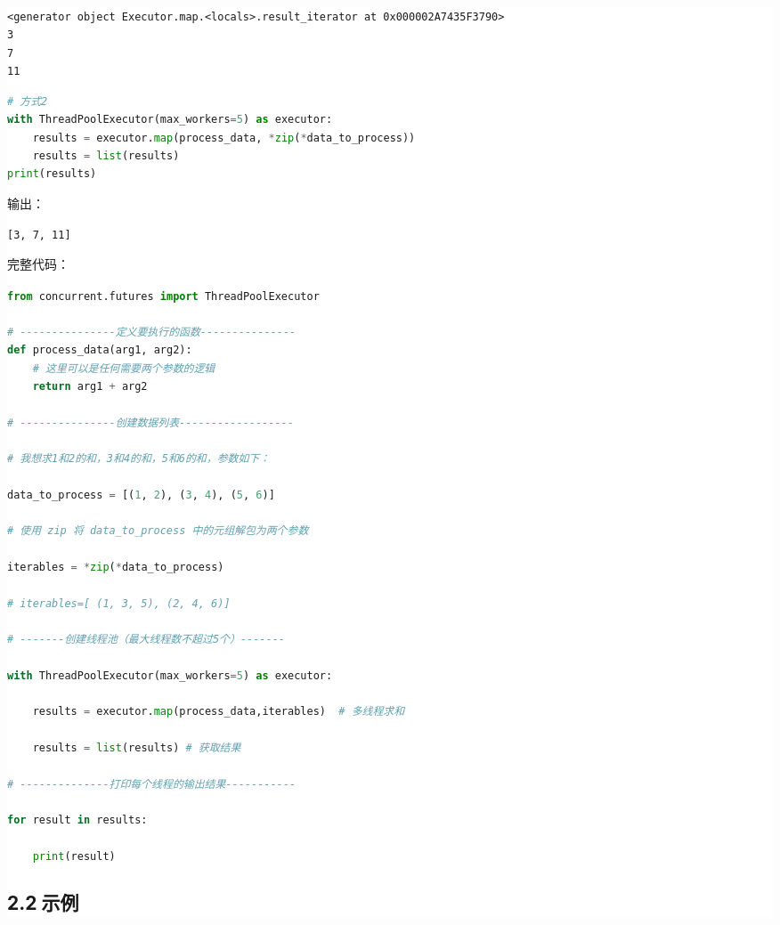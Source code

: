     <generator object Executor.map.<locals>.result_iterator at 0x000002A7435F3790>
    3
    7
    11

```python
# 方式2        
with ThreadPoolExecutor(max_workers=5) as executor:
    results = executor.map(process_data, *zip(*data_to_process))
    results = list(results)
print(results)
```
输出：


    
    [3, 7, 11]


   
完整代码：
```python
from concurrent.futures import ThreadPoolExecutor

# ---------------定义要执行的函数---------------
def process_data(arg1, arg2):
    # 这里可以是任何需要两个参数的逻辑
    return arg1 + arg2

# ---------------创建数据列表------------------

# 我想求1和2的和，3和4的和，5和6的和，参数如下：

data_to_process = [(1, 2), (3, 4), (5, 6)]

# 使用 zip 将 data_to_process 中的元组解包为两个参数

iterables = *zip(*data_to_process)

# iterables=[ (1, 3, 5), (2, 4, 6)]

# -------创建线程池（最大线程数不超过5个）-------

with ThreadPoolExecutor(max_workers=5) as executor:

    results = executor.map(process_data,iterables)  # 多线程求和

    results = list(results) # 获取结果
    
# --------------打印每个线程的输出结果-----------

for result in results:

    print(result)

```
## 2.2 示例
